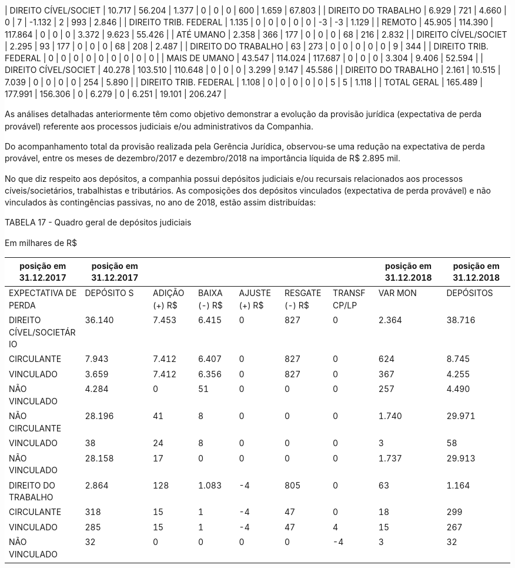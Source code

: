 | DIREITO CÍVEL/SOCIET  | 10.717                  | 56.204        | 1.377        | 0             | 0             | 0            | 600     | 1.659                   | 67.803                  |
| DIREITO DO TRABALHO   | 6.929                   | 721           | 4.660        | 0             | 7             | -1.132       | 2       | 993                     | 2.846                   |
| DIREITO TRIB. FEDERAL | 1.135                   | 0             | 0            | 0             | 0             | 0            | -3      | -3                      | 1.129                   |
| REMOTO                | 45.905                  | 114.390       | 117.864      | 0             | 0             | 0            | 3.372   | 9.623                   | 55.426                  |
| ATÉ UMANO             | 2.358                   | 366           | 177          | 0             | 0             | 0            | 68      | 216                     | 2.832                   |
| DIREITO CÍVEL/SOCIET  | 2.295                   | 93            | 177          | 0             | 0             | 0            | 68      | 208                     | 2.487                   |
| DIREITO DO TRABALHO   | 63                      | 273           | 0            | 0             | 0             | 0            | 0       | 9                       | 344                     |
| DIREITO TRIB. FEDERAL | 0                       | 0             | 0            | 0             | 0             | 0            | 0       | 0                       | 0                       |
| MAIS DE UMANO         | 43.547                  | 114.024       | 117.687      | 0             | 0             | 0            | 3.304   | 9.406                   | 52.594                  |
| DIREITO CÍVEL/SOCIET  | 40.278                  | 103.510       | 110.648      | 0             | 0             | 0            | 3.299   | 9.147                   | 45.586                  |
| DIREITO DO TRABALHO   | 2.161                   | 10.515        | 7.039        | 0             | 0             | 0            | 0       | 254                     | 5.890                   |
| DIREITO TRIB. FEDERAL | 1.108                   | 0             | 0            | 0             | 0             | 0            | 5       | 5                       | 1.118                   |
| TOTAL GERAL           | 165.489                 | 177.991       | 156.306      | 0             | 6.279         | 0            | 6.251   | 19.101                  | 206.247                 |

As  análises  detalhadas  anteriormente  têm  como  objetivo  demonstrar  a evolução da provisão jurídica (expectativa de perda provável) referente aos processos judiciais e/ou administrativos da Companhia.

Do  acompanhamento  total  da  provisão  realizada  pela  Gerência  Jurídica, observou-se  uma  redução  na  expectativa  de  perda  provável,  entre  os  meses  de dezembro/2017 e dezembro/2018 na importância líquida de R$ 2.895 mil.

No que diz respeito aos depósitos, a companhia possui depósitos judiciais e/ou recursais relacionados aos processos cíveis/societários, trabalhistas e tributários. As  composições  dos  depósitos  vinculados  (expectativa  de  perda  provável)  e  não vinculados às contingências passivas, no ano de 2018, estão assim distribuídas:

TABELA 17 -   Quadro geral de depósitos judiciais

Em milhares de R$

| posição em 31.12.2017    | posição em 31.12.2017   |               |              |               |                |              | posição em 31.12.2018   | posição em 31.12.2018   |
|--------------------------|-------------------------|---------------|--------------|---------------|----------------|--------------|-------------------------|-------------------------|
| EXPECTATIVA DE PERDA     | DEPÓSITO S              | ADIÇÃO (+) R$ | BAIXA (-) R$ | AJUSTE (+) R$ | RESGATE (-) R$ | TRANSF CP/LP | VAR MON                 | DEPÓSITOS               |
| DIREITO CÍVEL/SOCIETÁRIO | 36.140                  | 7.453         | 6.415        | 0             | 827            | 0            | 2.364                   | 38.716                  |
| CIRCULANTE               | 7.943                   | 7.412         | 6.407        | 0             | 827            | 0            | 624                     | 8.745                   |
| VINCULADO                | 3.659                   | 7.412         | 6.356        | 0             | 827            | 0            | 367                     | 4.255                   |
| NÃO VINCULADO            | 4.284                   | 0             | 51           | 0             | 0              | 0            | 257                     | 4.490                   |
| NÃO CIRCULANTE           | 28.196                  | 41            | 8            | 0             | 0              | 0            | 1.740                   | 29.971                  |
| VINCULADO                | 38                      | 24            | 8            | 0             | 0              | 0            | 3                       | 58                      |
| NÃO VINCULADO            | 28.158                  | 17            | 0            | 0             | 0              | 0            | 1.737                   | 29.913                  |
| DIREITO DO TRABALHO      | 2.864                   | 128           | 1.083        | -4            | 805            | 0            | 63                      | 1.164                   |
| CIRCULANTE               | 318                     | 15            | 1            | -4            | 47             | 0            | 18                      | 299                     |
| VINCULADO                | 285                     | 15            | 1            | -4            | 47             | 4            | 15                      | 267                     |
| NÃO VINCULADO            | 32                      | 0             | 0            | 0             | 0              | -4           | 3                       | 32                      |